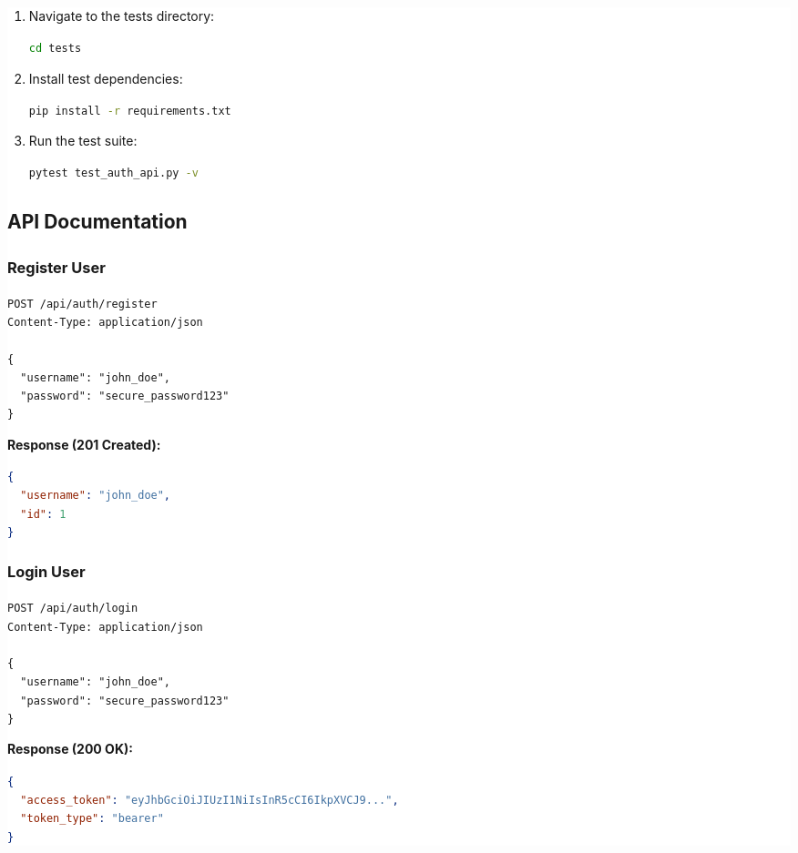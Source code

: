1. Navigate to the tests directory:
   ```bash
   cd tests
   ```

2. Install test dependencies:
   ```bash
   pip install -r requirements.txt
   ```

3. Run the test suite:
   ```bash
   pytest test_auth_api.py -v
   ```

## API Documentation

### Register User
```http
POST /api/auth/register
Content-Type: application/json

{
  "username": "john_doe",
  "password": "secure_password123"
}
```

**Response (201 Created):**
```json
{
  "username": "john_doe",
  "id": 1
}
```

### Login User
```http
POST /api/auth/login
Content-Type: application/json

{
  "username": "john_doe",
  "password": "secure_password123"
}
```

**Response (200 OK):**
```json
{
  "access_token": "eyJhbGciOiJIUzI1NiIsInR5cCI6IkpXVCJ9...",
  "token_type": "bearer"
}
```
